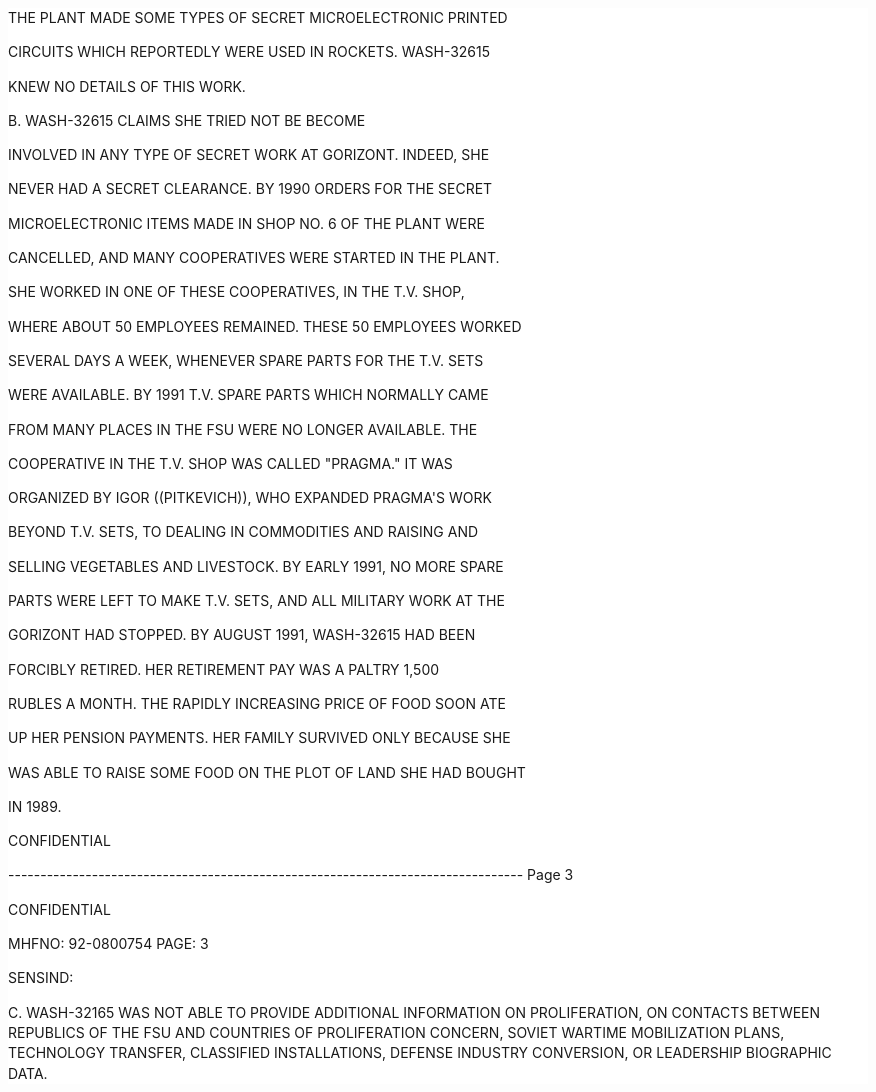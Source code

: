 THE PLANT MADE SOME TYPES OF SECRET MICROELECTRONIC PRINTED

CIRCUITS WHICH REPORTEDLY WERE USED IN ROCKETS. WASH-32615

KNEW NO DETAILS OF THIS WORK.

B. WASH-32615 CLAIMS SHE TRIED NOT BE BECOME

INVOLVED IN ANY TYPE OF SECRET WORK AT GORIZONT. INDEED, SHE

NEVER HAD A SECRET CLEARANCE. BY 1990 ORDERS FOR THE SECRET

MICROELECTRONIC ITEMS MADE IN SHOP NO. 6 OF THE PLANT WERE

CANCELLED, AND MANY COOPERATIVES WERE STARTED IN THE PLANT.

SHE WORKED IN ONE OF THESE COOPERATIVES, IN THE T.V. SHOP,

WHERE ABOUT 50 EMPLOYEES REMAINED. THESE 50 EMPLOYEES WORKED

SEVERAL DAYS A WEEK, WHENEVER SPARE PARTS FOR THE T.V. SETS

WERE AVAILABLE. BY 1991 T.V. SPARE PARTS WHICH NORMALLY CAME

FROM MANY PLACES IN THE FSU WERE NO LONGER AVAILABLE. THE

COOPERATIVE IN THE T.V. SHOP WAS CALLED "PRAGMA." IT WAS

ORGANIZED BY IGOR ((PITKEVICH)), WHO EXPANDED PRAGMA'S WORK

BEYOND T.V. SETS, TO DEALING IN COMMODITIES AND RAISING AND

SELLING VEGETABLES AND LIVESTOCK. BY EARLY 1991, NO MORE SPARE

PARTS WERE LEFT TO MAKE T.V. SETS, AND ALL MILITARY WORK AT THE

GORIZONT HAD STOPPED. BY AUGUST 1991, WASH-32615 HAD BEEN

FORCIBLY RETIRED. HER RETIREMENT PAY WAS A PALTRY 1,500

RUBLES A MONTH. THE RAPIDLY INCREASING PRICE OF FOOD SOON ATE

UP HER PENSION PAYMENTS. HER FAMILY SURVIVED ONLY BECAUSE SHE

WAS ABLE TO RAISE SOME FOOD ON THE PLOT OF LAND SHE HAD BOUGHT

IN 1989.

CONFIDENTIAL


-------------------------------------------------------------------------------- Page 3

CONFIDENTIAL

MHFNO: 92-0800754                                                                                                                                                                                            PAGE: 3

SENSIND:

C. WASH-32165 WAS NOT ABLE TO PROVIDE ADDITIONAL
INFORMATION ON PROLIFERATION, ON CONTACTS BETWEEN REPUBLICS OF
THE FSU AND COUNTRIES OF PROLIFERATION CONCERN, SOVIET WARTIME
MOBILIZATION PLANS, TECHNOLOGY TRANSFER, CLASSIFIED
INSTALLATIONS, DEFENSE INDUSTRY CONVERSION, OR LEADERSHIP
BIOGRAPHIC DATA.
